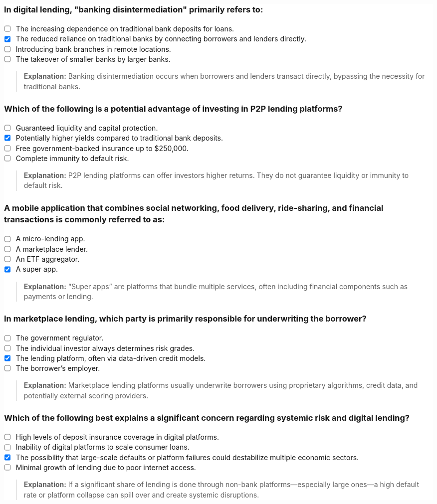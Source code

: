 ### In digital lending, "banking disintermediation" primarily refers to:
- [ ] The increasing dependence on traditional bank deposits for loans.
- [x] The reduced reliance on traditional banks by connecting borrowers and lenders directly.
- [ ] Introducing bank branches in remote locations.
- [ ] The takeover of smaller banks by larger banks.

> **Explanation:** Banking disintermediation occurs when borrowers and lenders transact directly, bypassing the necessity for traditional banks.

### Which of the following is a potential advantage of investing in P2P lending platforms?
- [ ] Guaranteed liquidity and capital protection.
- [x] Potentially higher yields compared to traditional bank deposits.
- [ ] Free government-backed insurance up to $250,000.
- [ ] Complete immunity to default risk.

> **Explanation:** P2P lending platforms can offer investors higher returns. They do not guarantee liquidity or immunity to default risk.

### A mobile application that combines social networking, food delivery, ride-sharing, and financial transactions is commonly referred to as:
- [ ] A micro-lending app.
- [ ] A marketplace lender.
- [ ] An ETF aggregator.
- [x] A super app.

> **Explanation:** “Super apps” are platforms that bundle multiple services, often including financial components such as payments or lending.

### In marketplace lending, which party is primarily responsible for underwriting the borrower?
- [ ] The government regulator.
- [ ] The individual investor always determines risk grades.
- [x] The lending platform, often via data-driven credit models.
- [ ] The borrower’s employer.

> **Explanation:** Marketplace lending platforms usually underwrite borrowers using proprietary algorithms, credit data, and potentially external scoring providers.

### Which of the following best explains a significant concern regarding systemic risk and digital lending?
- [ ] High levels of deposit insurance coverage in digital platforms.
- [ ] Inability of digital platforms to scale consumer loans.
- [x] The possibility that large-scale defaults or platform failures could destabilize multiple economic sectors.
- [ ] Minimal growth of lending due to poor internet access.

> **Explanation:** If a significant share of lending is done through non-bank platforms—especially large ones—a high default rate or platform collapse can spill over and create systemic disruptions.
